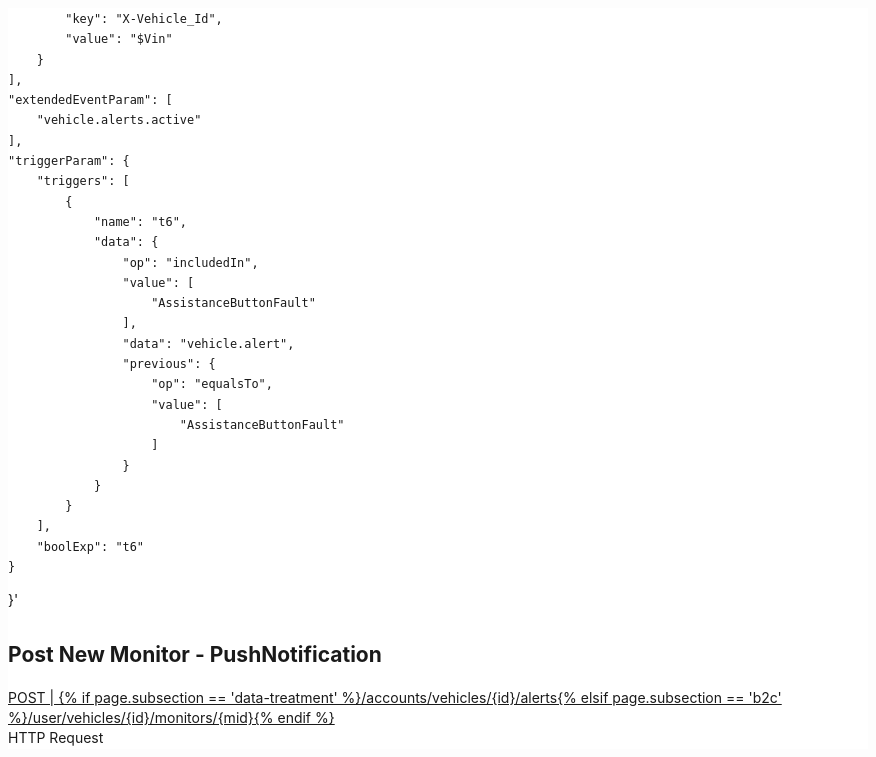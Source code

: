             "key": "X-Vehicle_Id",
            "value": "$Vin"
        }
    ],
    "extendedEventParam": [
        "vehicle.alerts.active"
    ],
    "triggerParam": {
        "triggers": [
            {
                "name": "t6",
                "data": {
                    "op": "includedIn",
                    "value": [
                        "AssistanceButtonFault"
                    ],
                    "data": "vehicle.alert",
                    "previous": {
                        "op": "equalsTo",
                        "value": [
                            "AssistanceButtonFault"
                        ]
                    }
                }
            }
        ],
        "boolExp": "t6"
    }
}'   </code></pre></div>
    </div>
  </div>
</div>

## Post New Monitor - PushNotification

<div id="delete-monitor-example"
class="api-content-code api-code-content-webapi"
style="margin-bottom: 1.5rem;"
>
  <div class="api-code-header">
    <a 
      class="api-code-header-text api-code-header-post"
      href="{{site.baseurl}}
      {%- if page.subsection == "data-treatment" -%}/webapi/b2c/api-reference/specification/#operation/deleteVehicleVehicleMonitor
      {%- elsif page.subsection == "b2b" -%}/webapi/b2b/api-reference-v3/specification/#operation/deleteFleetVehicleMonitor{%- endif -%}"
    >
      POST | {% if page.subsection == 'data-treatment' %}/accounts/vehicles/{id}/alerts{% elsif page.subsection == 'b2c' %}/user/vehicles/{id}/monitors/{mid}{% endif %}
</a>
  </div>
  <div class="code-block first-block kotlin">
    <div class="api-code-header">
      <div class="api-code-tabs-container">
        <nav class="api-code-tabs">
          <div class="api-code-tab kotlin">
            <span class="api-code-tab-icon is-white">
              <i class="fas fa-long-arrow-alt-up"></i>
            </span>
            <span class="api-code-tab-text">HTTP Request</span>
          </div>
        </nav>